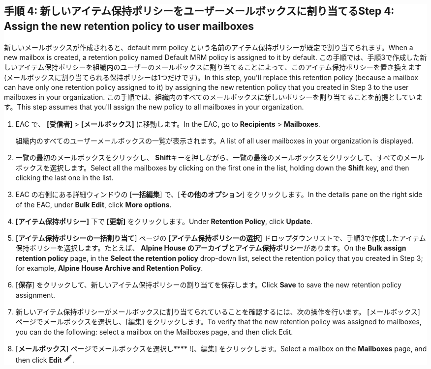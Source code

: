 ## <a name="step-4-assign-the-new-retention-policy-to-user-mailboxes"></a><span data-ttu-id="7d6b7-232">手順 4: 新しいアイテム保持ポリシーをユーザーメールボックスに割り当てる</span><span class="sxs-lookup"><span data-stu-id="7d6b7-232">Step 4: Assign the new retention policy to user mailboxes</span></span>

<span data-ttu-id="7d6b7-233">新しいメールボックスが作成されると、default mrm policy という名前のアイテム保持ポリシーが既定で割り当てられます。</span><span class="sxs-lookup"><span data-stu-id="7d6b7-233">When a new mailbox is created, a retention policy named Default MRM policy is assigned to it by default.</span></span> <span data-ttu-id="7d6b7-234">この手順では、手順3で作成した新しいアイテム保持ポリシーを組織内のユーザーのメールボックスに割り当てることによって、このアイテム保持ポリシーを置き換えます (メールボックスに割り当てられる保持ポリシーは1つだけです)。</span><span class="sxs-lookup"><span data-stu-id="7d6b7-234">In this step, you'll replace this retention policy (because a mailbox can have only one retention policy assigned to it) by assigning the new retention policy that you created in Step 3 to the user mailboxes in your organization.</span></span> <span data-ttu-id="7d6b7-235">この手順では、組織内のすべてのメールボックスに新しいポリシーを割り当てることを前提としています。</span><span class="sxs-lookup"><span data-stu-id="7d6b7-235">This step assumes that you'll assign the new policy to all mailboxes in your organization.</span></span>
  
1. <span data-ttu-id="7d6b7-236">EAC で、 **[受信者]** \> **[メールボックス]** に移動します。</span><span class="sxs-lookup"><span data-stu-id="7d6b7-236">In the EAC, go to **Recipients** \> **Mailboxes**.</span></span>
    
    <span data-ttu-id="7d6b7-237">組織内のすべてのユーザーメールボックスの一覧が表示されます。</span><span class="sxs-lookup"><span data-stu-id="7d6b7-237">A list of all user mailboxes in your organization is displayed.</span></span> 
    
2. <span data-ttu-id="7d6b7-238">一覧の最初のメールボックスをクリックし、 **Shift**キーを押しながら、一覧の最後のメールボックスをクリックして、すべてのメールボックスを選択します。</span><span class="sxs-lookup"><span data-stu-id="7d6b7-238">Select all the mailboxes by clicking on the first one in the list, holding down the **Shift** key, and then clicking the last one in the list.</span></span> 
    
3. <span data-ttu-id="7d6b7-239">EAC の右側にある詳細ウィンドウの [**一括編集**] で、[**その他のオプション**] をクリックします。</span><span class="sxs-lookup"><span data-stu-id="7d6b7-239">In the details pane on the right side of the EAC, under **Bulk Edit**, click **More options**.</span></span>
    
4. <span data-ttu-id="7d6b7-240">**[アイテム保持ポリシー]** 下で **[更新]** をクリックします。</span><span class="sxs-lookup"><span data-stu-id="7d6b7-240">Under **Retention Policy**, click **Update**.</span></span>
    
5. <span data-ttu-id="7d6b7-241">[**アイテム保持ポリシーの一括割り当て**] ページの [**アイテム保持ポリシーの選択**] ドロップダウンリストで、手順3で作成したアイテム保持ポリシーを選択します。たとえば、 **Alpine House のアーカイブとアイテム保持ポリシー**があります。</span><span class="sxs-lookup"><span data-stu-id="7d6b7-241">On the **Bulk assign retention policy** page, in the **Select the retention policy** drop-down list, select the retention policy that you created in Step 3; for example, **Alpine House Archive and Retention Policy**.</span></span>
    
6. <span data-ttu-id="7d6b7-242">[**保存**] をクリックして、新しいアイテム保持ポリシーの割り当てを保存します。</span><span class="sxs-lookup"><span data-stu-id="7d6b7-242">Click **Save** to save the new retention policy assignment.</span></span> 
    
7. <span data-ttu-id="7d6b7-243">新しいアイテム保持ポリシーがメールボックスに割り当てられていることを確認するには、次の操作を行います。 [メールボックス] ページでメールボックスを選択し、[編集] をクリックします。</span><span class="sxs-lookup"><span data-stu-id="7d6b7-243">To verify that the new retention policy was assigned to mailboxes, you can do the following: select a mailbox on the Mailboxes page, and then click Edit.</span></span> 
    
1. <span data-ttu-id="7d6b7-244">[**メールボックス**] ページでメールボックスを選択し\*\*\*\* ![、[](media/d7dc7e5f-17a1-4eb9-b42d-487db59e2e21.png)編集] をクリックします。</span><span class="sxs-lookup"><span data-stu-id="7d6b7-244">Select a mailbox on the **Mailboxes** page, and then click **Edit** ![Edit](media/d7dc7e5f-17a1-4eb9-b42d-487db59e2e21.png).</span></span> 
    